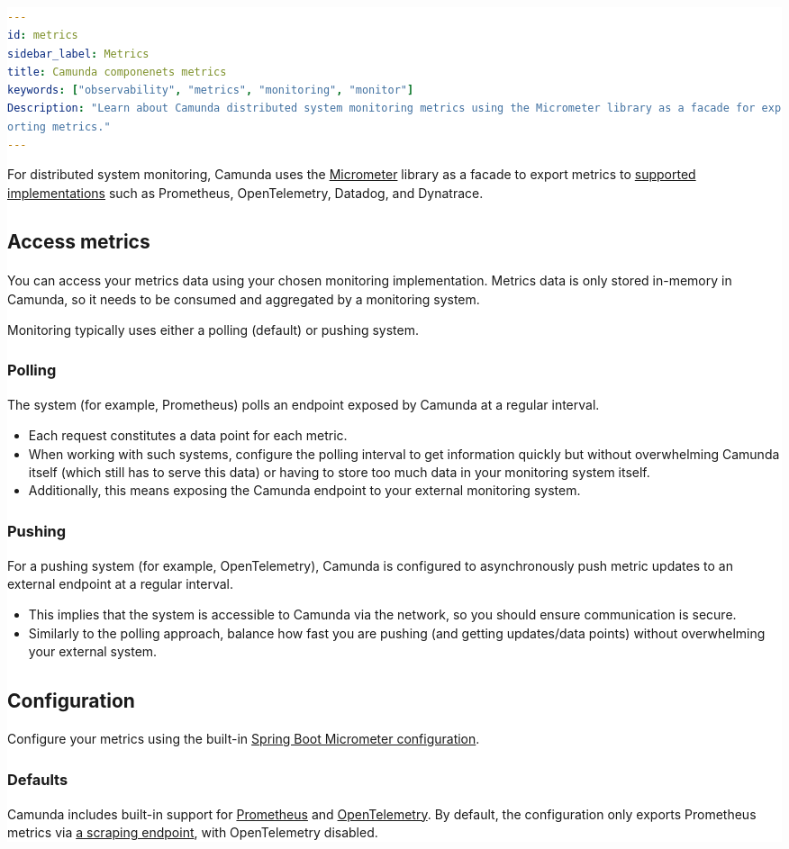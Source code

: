 ```yaml
---
id: metrics
sidebar_label: Metrics
title: Camunda componenets metrics
keywords: ["observability", "metrics", "monitoring", "monitor"]
Description: "Learn about Camunda distributed system monitoring metrics using the Micrometer library as a facade for exporting metrics."
---
```


For distributed system monitoring, Camunda uses the [Micrometer](https://micrometer.io/) library as a facade to export metrics to [supported implementations](https://docs.micrometer.io/micrometer/reference/implementations.html) such as Prometheus, OpenTelemetry, Datadog, and Dynatrace.

## Access metrics

You can access your metrics data using your chosen monitoring implementation. Metrics data is only stored in-memory in Camunda, so it needs to be consumed and aggregated by a monitoring system.

Monitoring typically uses either a polling (default) or pushing system.

### Polling

The system (for example, Prometheus) polls an endpoint exposed by Camunda at a regular interval.

- Each request constitutes a data point for each metric.
- When working with such systems, configure the polling interval to get information quickly but without overwhelming Camunda itself (which still has to serve this data) or having to store too much data in your monitoring system itself.
- Additionally, this means exposing the Camunda endpoint to your external monitoring system.

### Pushing

For a pushing system (for example, OpenTelemetry), Camunda is configured to asynchronously push metric updates to an external endpoint at a regular interval.

- This implies that the system is accessible to Camunda via the network, so you should ensure communication is secure.
- Similarly to the polling approach, balance how fast you are pushing (and getting updates/data points) without overwhelming your external system.

## Configuration

Configure your metrics using the built-in [Spring Boot Micrometer configuration](https://docs.spring.io/spring-boot/reference/actuator/metrics.html).

### Defaults

Camunda includes built-in support for [Prometheus](https://prometheus.io) and [OpenTelemetry](https://opentelemetry.io/). By default, the configuration only exports Prometheus metrics via [a scraping endpoint](https://docs.spring.io/spring-boot/reference/actuator/metrics.html#actuator.metrics.export.prometheus), with OpenTelemetry disabled.
